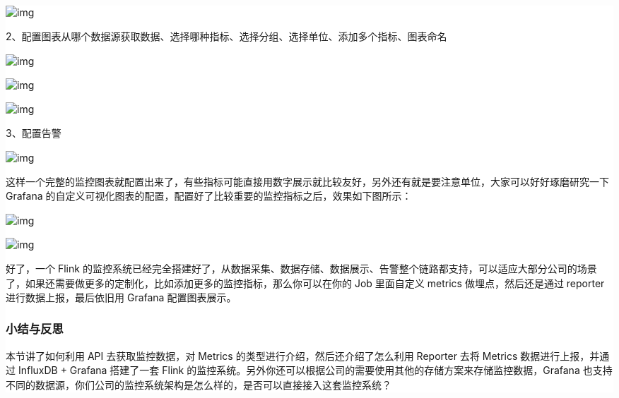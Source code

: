 ![img](http://zhisheng-blog.oss-cn-hangzhou.aliyuncs.com/img/2019-10-04-132607.png)

2、配置图表从哪个数据源获取数据、选择哪种指标、选择分组、选择单位、添加多个指标、图表命名

![img](http://zhisheng-blog.oss-cn-hangzhou.aliyuncs.com/img/2019-10-04-133619.png)

![img](http://zhisheng-blog.oss-cn-hangzhou.aliyuncs.com/img/2019-10-04-133915.png)

![img](http://zhisheng-blog.oss-cn-hangzhou.aliyuncs.com/img/2019-10-04-134010.png)

3、配置告警

![img](http://zhisheng-blog.oss-cn-hangzhou.aliyuncs.com/img/2019-10-04-134344.png)

这样一个完整的监控图表就配置出来了，有些指标可能直接用数字展示就比较友好，另外还有就是要注意单位，大家可以好好琢磨研究一下 Grafana 的自定义可视化图表的配置，配置好了比较重要的监控指标之后，效果如下图所示：

![img](http://zhisheng-blog.oss-cn-hangzhou.aliyuncs.com/img/2019-10-04-134810.png)

![img](http://zhisheng-blog.oss-cn-hangzhou.aliyuncs.com/img/2019-10-04-134842.png)

好了，一个 Flink 的监控系统已经完全搭建好了，从数据采集、数据存储、数据展示、告警整个链路都支持，可以适应大部分公司的场景了，如果还需要做更多的定制化，比如添加更多的监控指标，那么你可以在你的 Job 里面自定义 metrics 做埋点，然后还是通过 reporter 进行数据上报，最后依旧用 Grafana 配置图表展示。

### 小结与反思

本节讲了如何利用 API 去获取监控数据，对 Metrics 的类型进行介绍，然后还介绍了怎么利用 Reporter 去将 Metrics 数据进行上报，并通过 InfluxDB + Grafana 搭建了一套 Flink 的监控系统。另外你还可以根据公司的需要使用其他的存储方案来存储监控数据，Grafana 也支持不同的数据源，你们公司的监控系统架构是怎么样的，是否可以直接接入这套监控系统？